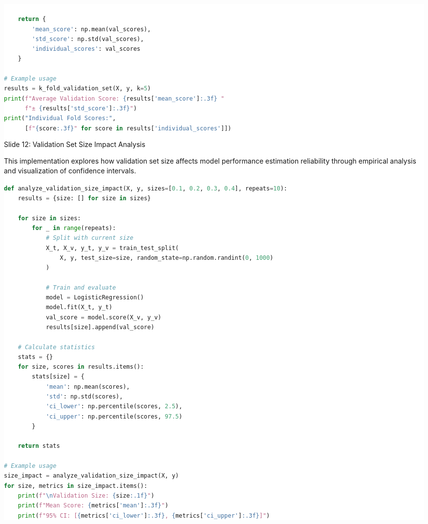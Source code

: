 ```python
    
    return {
        'mean_score': np.mean(val_scores),
        'std_score': np.std(val_scores),
        'individual_scores': val_scores
    }

# Example usage
results = k_fold_validation_set(X, y, k=5)
print(f"Average Validation Score: {results['mean_score']:.3f} "
      f"± {results['std_score']:.3f}")
print("Individual Fold Scores:", 
      [f"{score:.3f}" for score in results['individual_scores']])
```

Slide 12: Validation Set Size Impact Analysis

This implementation explores how validation set size affects model performance estimation reliability through empirical analysis and visualization of confidence intervals.

```python
def analyze_validation_size_impact(X, y, sizes=[0.1, 0.2, 0.3, 0.4], repeats=10):
    results = {size: [] for size in sizes}
    
    for size in sizes:
        for _ in range(repeats):
            # Split with current size
            X_t, X_v, y_t, y_v = train_test_split(
                X, y, test_size=size, random_state=np.random.randint(0, 1000)
            )
            
            # Train and evaluate
            model = LogisticRegression()
            model.fit(X_t, y_t)
            val_score = model.score(X_v, y_v)
            results[size].append(val_score)
    
    # Calculate statistics
    stats = {}
    for size, scores in results.items():
        stats[size] = {
            'mean': np.mean(scores),
            'std': np.std(scores),
            'ci_lower': np.percentile(scores, 2.5),
            'ci_upper': np.percentile(scores, 97.5)
        }
    
    return stats

# Example usage
size_impact = analyze_validation_size_impact(X, y)
for size, metrics in size_impact.items():
    print(f"\nValidation Size: {size:.1f}")
    print(f"Mean Score: {metrics['mean']:.3f}")
    print(f"95% CI: [{metrics['ci_lower']:.3f}, {metrics['ci_upper']:.3f}]")
```
